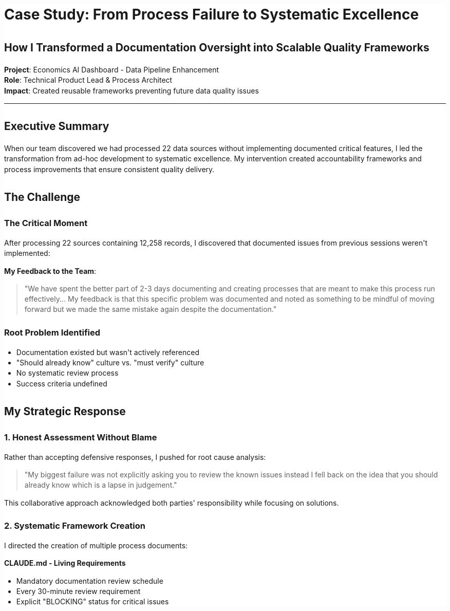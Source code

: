 # Case Study: From Process Failure to Systematic Excellence
## How I Transformed a Documentation Oversight into Scalable Quality Frameworks

**Project**: Economics AI Dashboard - Data Pipeline Enhancement  
**Role**: Technical Product Lead & Process Architect  
**Impact**: Created reusable frameworks preventing future data quality issues

---

## Executive Summary

When our team discovered we had processed 22 data sources without implementing documented critical features, I led the transformation from ad-hoc development to systematic excellence. My intervention created accountability frameworks and process improvements that ensure consistent quality delivery.

## The Challenge

### The Critical Moment
After processing 22 sources containing 12,258 records, I discovered that documented issues from previous sessions weren't implemented:

**My Feedback to the Team**:
> "We have spent the better part of 2-3 days documenting and creating processes that are meant to make this process run effectively... My feedback is that this specific problem was documented and noted as something to be mindful of moving forward but we made the same mistake again despite the documentation."

### Root Problem Identified
- Documentation existed but wasn't actively referenced
- "Should already know" culture vs. "must verify" culture
- No systematic review process
- Success criteria undefined

## My Strategic Response

### 1. Honest Assessment Without Blame
Rather than accepting defensive responses, I pushed for root cause analysis:

> "My biggest failure was not explicitly asking you to review the known issues instead I fell back on the idea that you should already know which is a lapse in judgement."

This collaborative approach acknowledged both parties' responsibility while focusing on solutions.

### 2. Systematic Framework Creation

I directed the creation of multiple process documents:

**CLAUDE.md - Living Requirements**
- Mandatory documentation review schedule
- Every 30-minute review requirement
- Explicit "BLOCKING" status for critical issues
